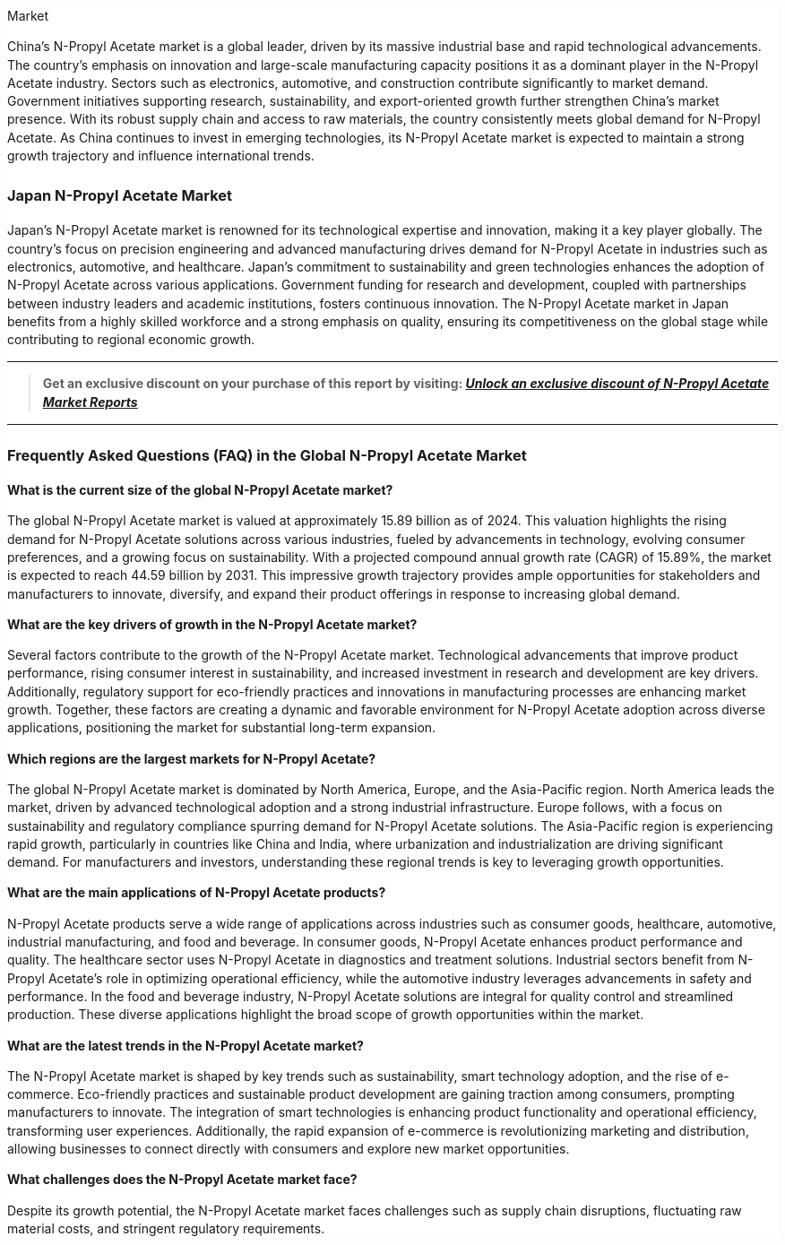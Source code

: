 Market</h3><p>China&rsquo;s N-Propyl Acetate market is a global leader, driven by its massive industrial base and rapid technological advancements. The country&rsquo;s emphasis on innovation and large-scale manufacturing capacity positions it as a dominant player in the N-Propyl Acetate industry. Sectors such as electronics, automotive, and construction contribute significantly to market demand. Government initiatives supporting research, sustainability, and export-oriented growth further strengthen China&rsquo;s market presence. With its robust supply chain and access to raw materials, the country consistently meets global demand for N-Propyl Acetate. As China continues to invest in emerging technologies, its N-Propyl Acetate market is expected to maintain a strong growth trajectory and influence international trends.</p><h3>Japan N-Propyl Acetate Market</h3><p>Japan&rsquo;s N-Propyl Acetate market is renowned for its technological expertise and innovation, making it a key player globally. The country&rsquo;s focus on precision engineering and advanced manufacturing drives demand for N-Propyl Acetate in industries such as electronics, automotive, and healthcare. Japan&rsquo;s commitment to sustainability and green technologies enhances the adoption of N-Propyl Acetate across various applications. Government funding for research and development, coupled with partnerships between industry leaders and academic institutions, fosters continuous innovation. The N-Propyl Acetate market in Japan benefits from a highly skilled workforce and a strong emphasis on quality, ensuring its competitiveness on the global stage while contributing to regional economic growth.</p><hr /><blockquote><p><strong>Get an exclusive discount on your purchase of this report by visiting: <em><a href="://marketresearchpulse.com/ask-for-discount/53639?utm_source=Github&amp;utm_medium=022">Unlock an exclusive discount of N-Propyl Acetate Market Reports</a></em>&nbsp;</strong></p></blockquote><hr /><h3>Frequently Asked Questions (FAQ) in the Global N-Propyl Acetate Market</h3><p><strong>What is the current size of the global N-Propyl Acetate market?</strong></p><p>The global N-Propyl Acetate market is valued at approximately 15.89 billion as of 2024. This valuation highlights the rising demand for N-Propyl Acetate solutions across various industries, fueled by advancements in technology, evolving consumer preferences, and a growing focus on sustainability. With a projected compound annual growth rate (CAGR) of 15.89%, the market is expected to reach 44.59 billion by 2031. This impressive growth trajectory provides ample opportunities for stakeholders and manufacturers to innovate, diversify, and expand their product offerings in response to increasing global demand.</p><p><strong>What are the key drivers of growth in the N-Propyl Acetate market?</strong></p><p>Several factors contribute to the growth of the N-Propyl Acetate market. Technological advancements that improve product performance, rising consumer interest in sustainability, and increased investment in research and development are key drivers. Additionally, regulatory support for eco-friendly practices and innovations in manufacturing processes are enhancing market growth. Together, these factors are creating a dynamic and favorable environment for N-Propyl Acetate adoption across diverse applications, positioning the market for substantial long-term expansion.</p><p><strong>Which regions are the largest markets for N-Propyl Acetate?</strong></p><p>The global N-Propyl Acetate market is dominated by North America, Europe, and the Asia-Pacific region. North America leads the market, driven by advanced technological adoption and a strong industrial infrastructure. Europe follows, with a focus on sustainability and regulatory compliance spurring demand for N-Propyl Acetate solutions. The Asia-Pacific region is experiencing rapid growth, particularly in countries like China and India, where urbanization and industrialization are driving significant demand. For manufacturers and investors, understanding these regional trends is key to leveraging growth opportunities.</p><p><strong>What are the main applications of N-Propyl Acetate products?</strong></p><p>N-Propyl Acetate products serve a wide range of applications across industries such as consumer goods, healthcare, automotive, industrial manufacturing, and food and beverage. In consumer goods, N-Propyl Acetate enhances product performance and quality. The healthcare sector uses N-Propyl Acetate in diagnostics and treatment solutions. Industrial sectors benefit from N-Propyl Acetate&rsquo;s role in optimizing operational efficiency, while the automotive industry leverages advancements in safety and performance. In the food and beverage industry, N-Propyl Acetate solutions are integral for quality control and streamlined production. These diverse applications highlight the broad scope of growth opportunities within the market.</p><p><strong>What are the latest trends in the N-Propyl Acetate market?</strong></p><p>The N-Propyl Acetate market is shaped by key trends such as sustainability, smart technology adoption, and the rise of e-commerce. Eco-friendly practices and sustainable product development are gaining traction among consumers, prompting manufacturers to innovate. The integration of smart technologies is enhancing product functionality and operational efficiency, transforming user experiences. Additionally, the rapid expansion of e-commerce is revolutionizing marketing and distribution, allowing businesses to connect directly with consumers and explore new market opportunities.</p><p><strong>What challenges does the N-Propyl Acetate market face?</strong></p><p>Despite its growth potential, the N-Propyl Acetate market faces challenges such as supply chain disruptions, fluctuating raw material costs, and stringent regulatory requirements.